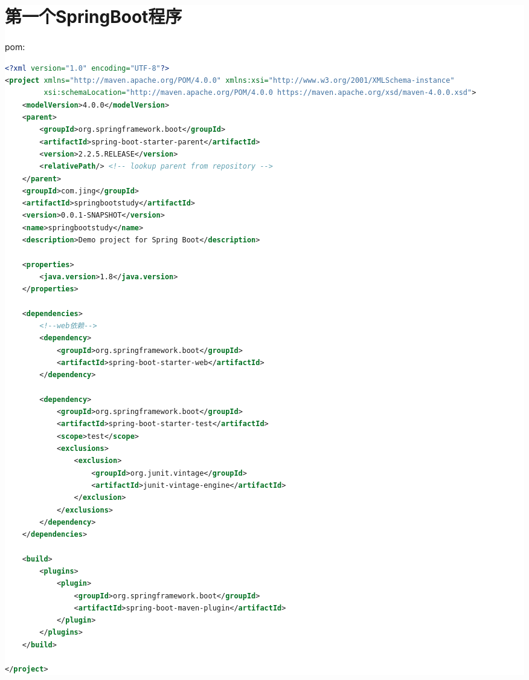

# 第一个SpringBoot程序

pom:

```xml
<?xml version="1.0" encoding="UTF-8"?>
<project xmlns="http://maven.apache.org/POM/4.0.0" xmlns:xsi="http://www.w3.org/2001/XMLSchema-instance"
         xsi:schemaLocation="http://maven.apache.org/POM/4.0.0 https://maven.apache.org/xsd/maven-4.0.0.xsd">
    <modelVersion>4.0.0</modelVersion>
    <parent>
        <groupId>org.springframework.boot</groupId>
        <artifactId>spring-boot-starter-parent</artifactId>
        <version>2.2.5.RELEASE</version>
        <relativePath/> <!-- lookup parent from repository -->
    </parent>
    <groupId>com.jing</groupId>
    <artifactId>springbootstudy</artifactId>
    <version>0.0.1-SNAPSHOT</version>
    <name>springbootstudy</name>
    <description>Demo project for Spring Boot</description>

    <properties>
        <java.version>1.8</java.version>
    </properties>

    <dependencies>
        <!--web依赖-->
        <dependency>
            <groupId>org.springframework.boot</groupId>
            <artifactId>spring-boot-starter-web</artifactId>
        </dependency>

        <dependency>
            <groupId>org.springframework.boot</groupId>
            <artifactId>spring-boot-starter-test</artifactId>
            <scope>test</scope>
            <exclusions>
                <exclusion>
                    <groupId>org.junit.vintage</groupId>
                    <artifactId>junit-vintage-engine</artifactId>
                </exclusion>
            </exclusions>
        </dependency>
    </dependencies>

    <build>
        <plugins>
            <plugin>
                <groupId>org.springframework.boot</groupId>
                <artifactId>spring-boot-maven-plugin</artifactId>
            </plugin>
        </plugins>
    </build>

</project>

```
